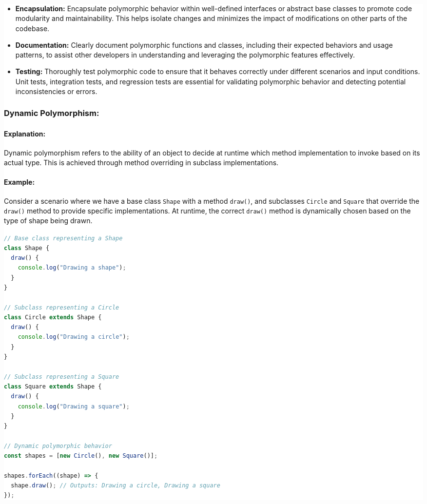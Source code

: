 - **Encapsulation:** Encapsulate polymorphic behavior within well-defined interfaces or abstract base classes to promote code modularity and maintainability. This helps isolate changes and minimizes the impact of modifications on other parts of the codebase.

- **Documentation:** Clearly document polymorphic functions and classes, including their expected behaviors and usage patterns, to assist other developers in understanding and leveraging the polymorphic features effectively.

- **Testing:** Thoroughly test polymorphic code to ensure that it behaves correctly under different scenarios and input conditions. Unit tests, integration tests, and regression tests are essential for validating polymorphic behavior and detecting potential inconsistencies or errors.

### Dynamic Polymorphism:

#### Explanation:

Dynamic polymorphism refers to the ability of an object to decide at runtime which method implementation to invoke based on its actual type. This is achieved through method overriding in subclass implementations.

#### Example:

Consider a scenario where we have a base class `Shape` with a method `draw()`, and subclasses `Circle` and `Square` that override the `draw()` method to provide specific implementations. At runtime, the correct `draw()` method is dynamically chosen based on the type of shape being drawn.

```javascript
// Base class representing a Shape
class Shape {
  draw() {
    console.log("Drawing a shape");
  }
}

// Subclass representing a Circle
class Circle extends Shape {
  draw() {
    console.log("Drawing a circle");
  }
}

// Subclass representing a Square
class Square extends Shape {
  draw() {
    console.log("Drawing a square");
  }
}

// Dynamic polymorphic behavior
const shapes = [new Circle(), new Square()];

shapes.forEach((shape) => {
  shape.draw(); // Outputs: Drawing a circle, Drawing a square
});
```
